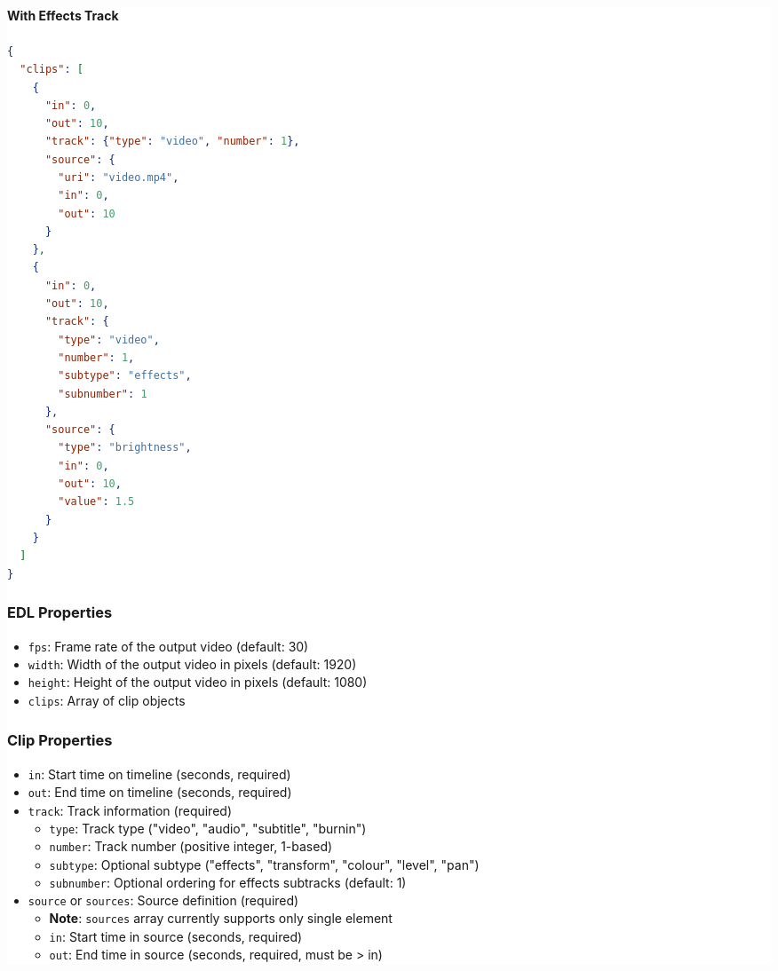 ```json
```

#### With Effects Track
```json
{
  "clips": [
    {
      "in": 0,
      "out": 10,
      "track": {"type": "video", "number": 1},
      "source": {
        "uri": "video.mp4",
        "in": 0,
        "out": 10
      }
    },
    {
      "in": 0,
      "out": 10,
      "track": {
        "type": "video",
        "number": 1,
        "subtype": "effects",
        "subnumber": 1
      },
      "source": {
        "type": "brightness",
        "in": 0,
        "out": 10,
        "value": 1.5
      }
    }
  ]
}
```

### EDL Properties

- `fps`: Frame rate of the output video (default: 30)
- `width`: Width of the output video in pixels (default: 1920)
- `height`: Height of the output video in pixels (default: 1080)
- `clips`: Array of clip objects

### Clip Properties

- `in`: Start time on timeline (seconds, required)
- `out`: End time on timeline (seconds, required)
- `track`: Track information (required)
  - `type`: Track type ("video", "audio", "subtitle", "burnin")
  - `number`: Track number (positive integer, 1-based)
  - `subtype`: Optional subtype ("effects", "transform", "colour", "level", "pan")
  - `subnumber`: Optional ordering for effects subtracks (default: 1)
- `source` or `sources`: Source definition (required)
  - **Note**: `sources` array currently supports only single element
  - `in`: Start time in source (seconds, required)
  - `out`: End time in source (seconds, required, must be > in)
  